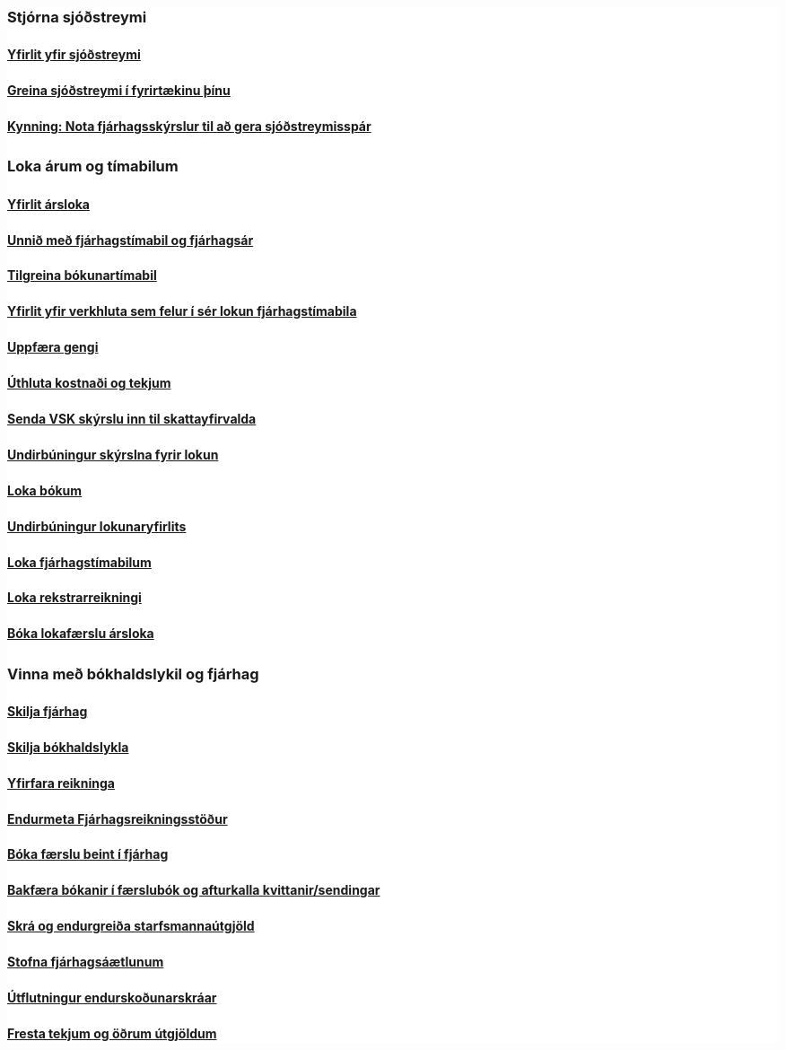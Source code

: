 ### Stjórna sjóðstreymi
#### [Yfirlit yfir sjóðstreymi](finance-cash-flow-overview.md)
#### [Greina sjóðstreymi í fyrirtækinu þínu](finance-analyze-cash-flow.md)
#### [Kynning: Nota fjárhagsskýrslur til að gera sjóðstreymisspár](walkthrough-making-cash-flow-forecasts-by-using-account-schedules.md)

### Loka árum og tímabilum
#### [Yfirlit ársloka](year-close-years-periods.md)
#### [Unnið með fjárhagstímabil og fjárhagsár](finance-accounting-periods-and-fiscal-years.md)
#### [Tilgreina bókunartímabil](finance-how-specify-posting-periods.md)
#### [Yfirlit yfir verkhluta sem felur í sér lokun fjárhagstímabila](year-how-complete-period-end-processes.md)
#### [Uppfæra gengi](finance-how-update-currencies.md)
#### [Úthluta kostnaði og tekjum](year-allocate-costs-income.md)
#### [Senda VSK skýrslu inn til skattayfirvalda](finance-how-report-vat.md)
#### [Undirbúningur skýrslna fyrir lokun](year-prepare-preclose-reports.md)
#### [Loka bókum](year-close-books.md)
#### [Undirbúningur lokunaryfirlits](year-prepare-close-statement.md)
#### [Loka fjárhagstímabilum](year-close-account-periods.md)
#### [Loka rekstrarreikningi](year-close-income-statement.md)
#### [Bóka lokafærslu ársloka](year-how-post-year-end-close-entry.md)

### Vinna með bókhaldslykil og fjárhag
#### [Skilja fjárhag](finance-general-ledger.md)
#### [Skilja bókhaldslykla](finance-chart-of-accounts.md)
#### [Yfirfara reikninga](finance-review-accounts.md)
#### [Endurmeta Fjárhagsreikningsstöður](finance-revalue-account-balances.md)
#### [Bóka færslu beint í fjárhag](finance-how-post-transactions-directly.md)
#### [Bakfæra bókanir í færslubók og afturkalla kvittanir/sendingar](finance-how-reverse-journal-posting.md)
#### [Skrá og endurgreiða starfsmannaútgjöld](finance-how-record-reimburse-employee-expenses.md)
#### [Stofna fjárhagsáætlunum](finance-how-create-budgets.md)
#### [Útflutningur endurskoðunarskráar](finance-how-to-export-audit-files.md)
#### [Fresta tekjum og öðrum útgjöldum](finance-how-defer-revenue-expenses.md)